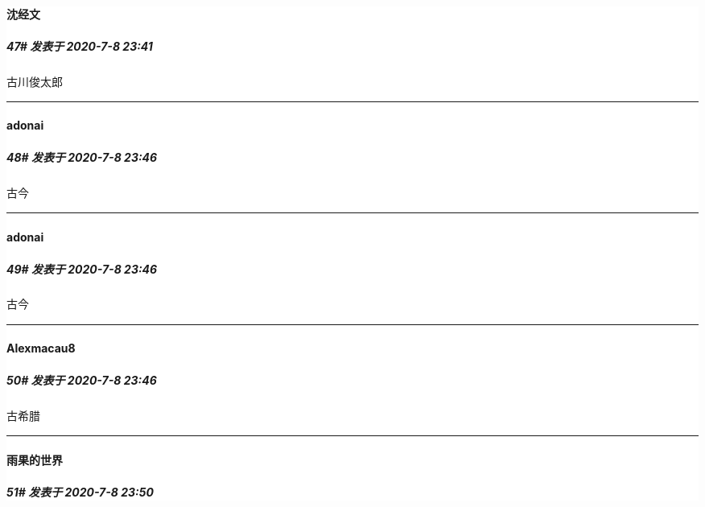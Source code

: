 ####  沈经文  
##### 47#       发表于 2020-7-8 23:41




古川俊太郎







*****

####  adonai  
##### 48#       发表于 2020-7-8 23:46




古今







*****

####  adonai  
##### 49#       发表于 2020-7-8 23:46




古今







*****

####  Alexmacau8  
##### 50#       发表于 2020-7-8 23:46




古希腊







*****

####  雨果的世界  
##### 51#       发表于 2020-7-8 23:50



